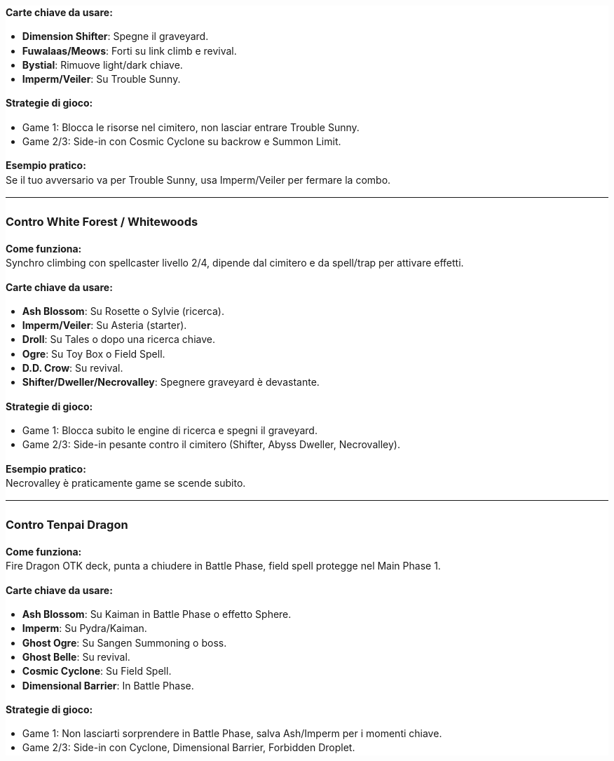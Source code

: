 **Carte chiave da usare:**
- **Dimension Shifter**: Spegne il graveyard.
- **Fuwalaas/Meows**: Forti su link climb e revival.
- **Bystial**: Rimuove light/dark chiave.
- **Imperm/Veiler**: Su Trouble Sunny.

**Strategie di gioco:**
- Game 1: Blocca le risorse nel cimitero, non lasciar entrare Trouble Sunny.
- Game 2/3: Side-in con Cosmic Cyclone su backrow e Summon Limit.

**Esempio pratico:**  
Se il tuo avversario va per Trouble Sunny, usa Imperm/Veiler per fermare la combo.

---

### Contro White Forest / Whitewoods <a name="contro-white-forest-whitewoods"></a>

**Come funziona:**  
Synchro climbing con spellcaster livello 2/4, dipende dal cimitero e da spell/trap per attivare effetti.

**Carte chiave da usare:**
- **Ash Blossom**: Su Rosette o Sylvie (ricerca).
- **Imperm/Veiler**: Su Asteria (starter).
- **Droll**: Su Tales o dopo una ricerca chiave.
- **Ogre**: Su Toy Box o Field Spell.
- **D.D. Crow**: Su revival.
- **Shifter/Dweller/Necrovalley**: Spegnere graveyard è devastante.

**Strategie di gioco:**
- Game 1: Blocca subito le engine di ricerca e spegni il graveyard.
- Game 2/3: Side-in pesante contro il cimitero (Shifter, Abyss Dweller, Necrovalley).

**Esempio pratico:**  
Necrovalley è praticamente game se scende subito.

---

### Contro Tenpai Dragon <a name="contro-tenpai-dragon"></a>

**Come funziona:**  
Fire Dragon OTK deck, punta a chiudere in Battle Phase, field spell protegge nel Main Phase 1.

**Carte chiave da usare:**
- **Ash Blossom**: Su Kaiman in Battle Phase o effetto Sphere.
- **Imperm**: Su Pydra/Kaiman.
- **Ghost Ogre**: Su Sangen Summoning o boss.
- **Ghost Belle**: Su revival.
- **Cosmic Cyclone**: Su Field Spell.
- **Dimensional Barrier**: In Battle Phase.

**Strategie di gioco:**
- Game 1: Non lasciarti sorprendere in Battle Phase, salva Ash/Imperm per i momenti chiave.
- Game 2/3: Side-in con Cyclone, Dimensional Barrier, Forbidden Droplet.
